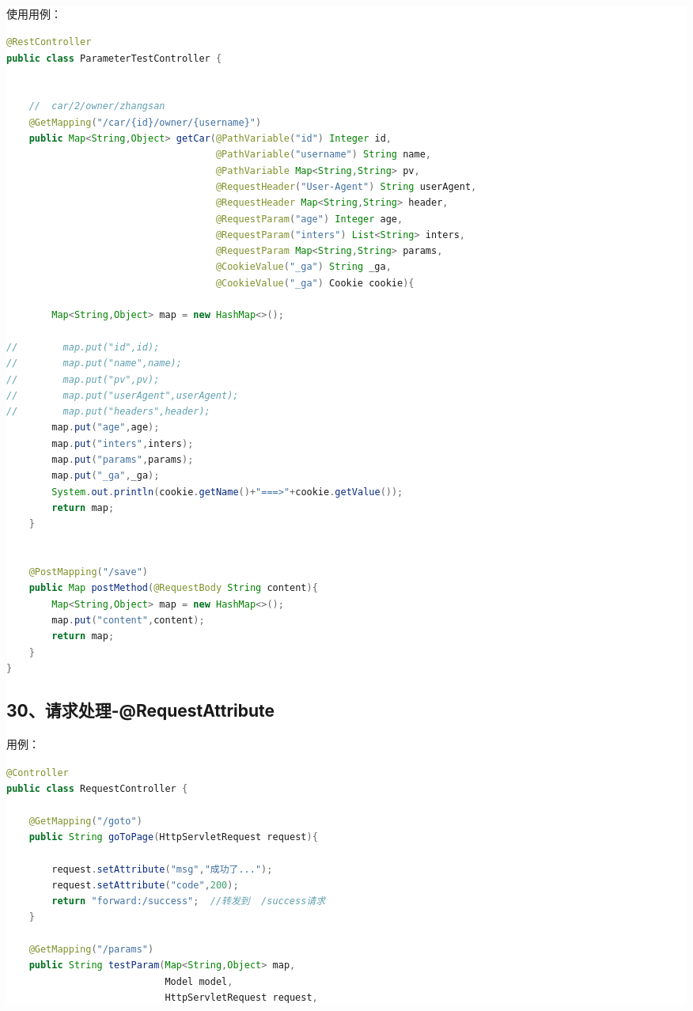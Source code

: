 使用用例：

```java
@RestController
public class ParameterTestController {


    //  car/2/owner/zhangsan
    @GetMapping("/car/{id}/owner/{username}")
    public Map<String,Object> getCar(@PathVariable("id") Integer id,
                                     @PathVariable("username") String name,
                                     @PathVariable Map<String,String> pv,
                                     @RequestHeader("User-Agent") String userAgent,
                                     @RequestHeader Map<String,String> header,
                                     @RequestParam("age") Integer age,
                                     @RequestParam("inters") List<String> inters,
                                     @RequestParam Map<String,String> params,
                                     @CookieValue("_ga") String _ga,
                                     @CookieValue("_ga") Cookie cookie){

        Map<String,Object> map = new HashMap<>();

//        map.put("id",id);
//        map.put("name",name);
//        map.put("pv",pv);
//        map.put("userAgent",userAgent);
//        map.put("headers",header);
        map.put("age",age);
        map.put("inters",inters);
        map.put("params",params);
        map.put("_ga",_ga);
        System.out.println(cookie.getName()+"===>"+cookie.getValue());
        return map;
    }


    @PostMapping("/save")
    public Map postMethod(@RequestBody String content){
        Map<String,Object> map = new HashMap<>();
        map.put("content",content);
        return map;
    }
}
```

## 30、请求处理-@RequestAttribute

用例：

```java
@Controller
public class RequestController {

    @GetMapping("/goto")
    public String goToPage(HttpServletRequest request){

        request.setAttribute("msg","成功了...");
        request.setAttribute("code",200);
        return "forward:/success";  //转发到  /success请求
    }

    @GetMapping("/params")
    public String testParam(Map<String,Object> map,
                            Model model,
                            HttpServletRequest request,
```